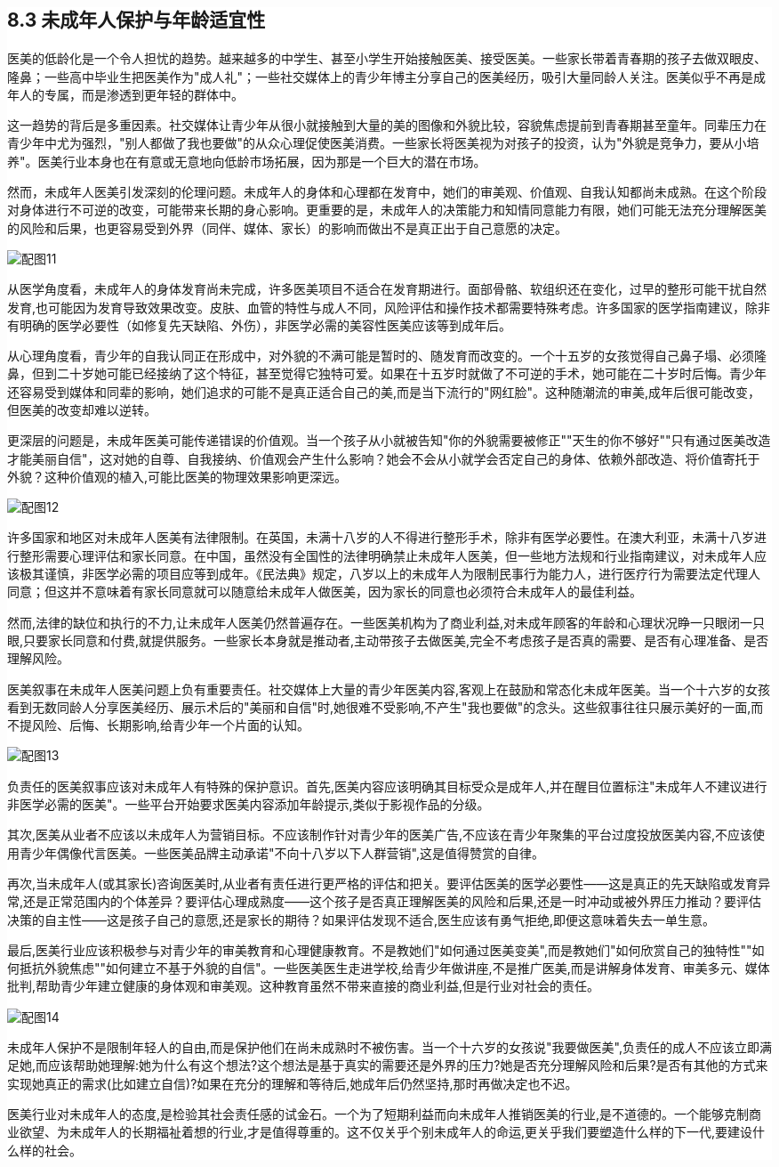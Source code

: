 ## 8.3 未成年人保护与年龄适宜性

医美的低龄化是一个令人担忧的趋势。越来越多的中学生、甚至小学生开始接触医美、接受医美。一些家长带着青春期的孩子去做双眼皮、隆鼻；一些高中毕业生把医美作为"成人礼"；一些社交媒体上的青少年博主分享自己的医美经历，吸引大量同龄人关注。医美似乎不再是成年人的专属，而是渗透到更年轻的群体中。

这一趋势的背后是多重因素。社交媒体让青少年从很小就接触到大量的美的图像和外貌比较，容貌焦虑提前到青春期甚至童年。同辈压力在青少年中尤为强烈，"别人都做了我也要做"的从众心理促使医美消费。一些家长将医美视为对孩子的投资，认为"外貌是竞争力，要从小培养"。医美行业本身也在有意或无意地向低龄市场拓展，因为那是一个巨大的潜在市场。

然而，未成年人医美引发深刻的伦理问题。未成年人的身体和心理都在发育中，她们的审美观、价值观、自我认知都尚未成熟。在这个阶段对身体进行不可逆的改变，可能带来长期的身心影响。更重要的是，未成年人的决策能力和知情同意能力有限，她们可能无法充分理解医美的风险和后果，也更容易受到外界（同伴、媒体、家长）的影响而做出不是真正出于自己意愿的决定。


![配图11](https://images.dev.stemcell.gold/images/ebooks/mythology/chapter08/11_.png)

从医学角度看，未成年人的身体发育尚未完成，许多医美项目不适合在发育期进行。面部骨骼、软组织还在变化，过早的整形可能干扰自然发育,也可能因为发育导致效果改变。皮肤、血管的特性与成人不同，风险评估和操作技术都需要特殊考虑。许多国家的医学指南建议，除非有明确的医学必要性（如修复先天缺陷、外伤），非医学必需的美容性医美应该等到成年后。

从心理角度看，青少年的自我认同正在形成中，对外貌的不满可能是暂时的、随发育而改变的。一个十五岁的女孩觉得自己鼻子塌、必须隆鼻，但到二十岁她可能已经接纳了这个特征，甚至觉得它独特可爱。如果在十五岁时就做了不可逆的手术，她可能在二十岁时后悔。青少年还容易受到媒体和同辈的影响，她们追求的可能不是真正适合自己的美,而是当下流行的"网红脸"。这种随潮流的审美,成年后很可能改变，但医美的改变却难以逆转。

更深层的问题是，未成年医美可能传递错误的价值观。当一个孩子从小就被告知"你的外貌需要被修正""天生的你不够好""只有通过医美改造才能美丽自信"，这对她的自尊、自我接纳、价值观会产生什么影响？她会不会从小就学会否定自己的身体、依赖外部改造、将价值寄托于外貌？这种价值观的植入,可能比医美的物理效果影响更深远。


![配图12](https://images.dev.stemcell.gold/images/ebooks/mythology/chapter08/12_.png)

许多国家和地区对未成年人医美有法律限制。在英国，未满十八岁的人不得进行整形手术，除非有医学必要性。在澳大利亚，未满十八岁进行整形需要心理评估和家长同意。在中国，虽然没有全国性的法律明确禁止未成年人医美，但一些地方法规和行业指南建议，对未成年人应该极其谨慎，非医学必需的项目应等到成年。《民法典》规定，八岁以上的未成年人为限制民事行为能力人，进行医疗行为需要法定代理人同意；但这并不意味着有家长同意就可以随意给未成年人做医美，因为家长的同意也必须符合未成年人的最佳利益。

然而,法律的缺位和执行的不力,让未成年人医美仍然普遍存在。一些医美机构为了商业利益,对未成年顾客的年龄和心理状况睁一只眼闭一只眼,只要家长同意和付费,就提供服务。一些家长本身就是推动者,主动带孩子去做医美,完全不考虑孩子是否真的需要、是否有心理准备、是否理解风险。

医美叙事在未成年人医美问题上负有重要责任。社交媒体上大量的青少年医美内容,客观上在鼓励和常态化未成年医美。当一个十六岁的女孩看到无数同龄人分享医美经历、展示术后的"美丽和自信"时,她很难不受影响,不产生"我也要做"的念头。这些叙事往往只展示美好的一面,而不提风险、后悔、长期影响,给青少年一个片面的认知。


![配图13](https://images.dev.stemcell.gold/images/ebooks/mythology/chapter08/13_.png)

负责任的医美叙事应该对未成年人有特殊的保护意识。首先,医美内容应该明确其目标受众是成年人,并在醒目位置标注"未成年人不建议进行非医学必需的医美"。一些平台开始要求医美内容添加年龄提示,类似于影视作品的分级。

其次,医美从业者不应该以未成年人为营销目标。不应该制作针对青少年的医美广告,不应该在青少年聚集的平台过度投放医美内容,不应该使用青少年偶像代言医美。一些医美品牌主动承诺"不向十八岁以下人群营销",这是值得赞赏的自律。

再次,当未成年人(或其家长)咨询医美时,从业者有责任进行更严格的评估和把关。要评估医美的医学必要性——这是真正的先天缺陷或发育异常,还是正常范围内的个体差异？要评估心理成熟度——这个孩子是否真正理解医美的风险和后果,还是一时冲动或被外界压力推动？要评估决策的自主性——这是孩子自己的意愿,还是家长的期待？如果评估发现不适合,医生应该有勇气拒绝,即便这意味着失去一单生意。

最后,医美行业应该积极参与对青少年的审美教育和心理健康教育。不是教她们"如何通过医美变美",而是教她们"如何欣赏自己的独特性""如何抵抗外貌焦虑""如何建立不基于外貌的自信"。一些医美医生走进学校,给青少年做讲座,不是推广医美,而是讲解身体发育、审美多元、媒体批判,帮助青少年建立健康的身体观和审美观。这种教育虽然不带来直接的商业利益,但是行业对社会的责任。

![配图14](https://images.dev.stemcell.gold/images/ebooks/mythology/chapter08/14_.png)


未成年人保护不是限制年轻人的自由,而是保护他们在尚未成熟时不被伤害。当一个十六岁的女孩说"我要做医美",负责任的成人不应该立即满足她,而应该帮助她理解:她为什么有这个想法?这个想法是基于真实的需要还是外界的压力?她是否充分理解风险和后果?是否有其他的方式来实现她真正的需求(比如建立自信)?如果在充分的理解和等待后,她成年后仍然坚持,那时再做决定也不迟。

医美行业对未成年人的态度,是检验其社会责任感的试金石。一个为了短期利益而向未成年人推销医美的行业,是不道德的。一个能够克制商业欲望、为未成年人的长期福祉着想的行业,才是值得尊重的。这不仅关乎个别未成年人的命运,更关乎我们要塑造什么样的下一代,要建设什么样的社会。

